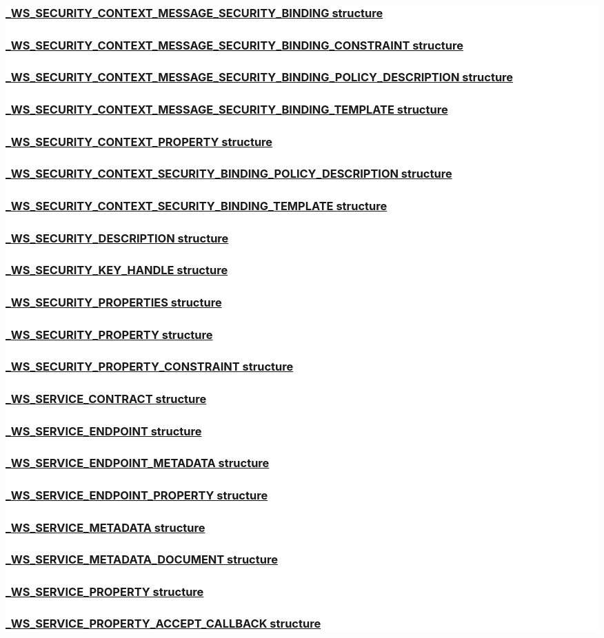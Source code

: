 ### [_WS_SECURITY_CONTEXT_MESSAGE_SECURITY_BINDING structure](../webservices/ns-webservices-_ws_security_context_message_security_binding.md)
### [_WS_SECURITY_CONTEXT_MESSAGE_SECURITY_BINDING_CONSTRAINT structure](../webservices/ns-webservices-_ws_security_context_message_security_binding_constraint.md)
### [_WS_SECURITY_CONTEXT_MESSAGE_SECURITY_BINDING_POLICY_DESCRIPTION structure](../webservices/ns-webservices-_ws_security_context_message_security_binding_policy_description.md)
### [_WS_SECURITY_CONTEXT_MESSAGE_SECURITY_BINDING_TEMPLATE structure](../webservices/ns-webservices-_ws_security_context_message_security_binding_template.md)
### [_WS_SECURITY_CONTEXT_PROPERTY structure](../webservices/ns-webservices-_ws_security_context_property.md)
### [_WS_SECURITY_CONTEXT_SECURITY_BINDING_POLICY_DESCRIPTION structure](../webservices/ns-webservices-_ws_security_context_security_binding_policy_description.md)
### [_WS_SECURITY_CONTEXT_SECURITY_BINDING_TEMPLATE structure](../webservices/ns-webservices-_ws_security_context_security_binding_template.md)
### [_WS_SECURITY_DESCRIPTION structure](../webservices/ns-webservices-_ws_security_description.md)
### [_WS_SECURITY_KEY_HANDLE structure](../webservices/ns-webservices-_ws_security_key_handle.md)
### [_WS_SECURITY_PROPERTIES structure](../webservices/ns-webservices-_ws_security_properties.md)
### [_WS_SECURITY_PROPERTY structure](../webservices/ns-webservices-_ws_security_property.md)
### [_WS_SECURITY_PROPERTY_CONSTRAINT structure](../webservices/ns-webservices-_ws_security_property_constraint.md)
### [_WS_SERVICE_CONTRACT structure](../webservices/ns-webservices-_ws_service_contract.md)
### [_WS_SERVICE_ENDPOINT structure](../webservices/ns-webservices-_ws_service_endpoint.md)
### [_WS_SERVICE_ENDPOINT_METADATA structure](../webservices/ns-webservices-_ws_service_endpoint_metadata.md)
### [_WS_SERVICE_ENDPOINT_PROPERTY structure](../webservices/ns-webservices-_ws_service_endpoint_property.md)
### [_WS_SERVICE_METADATA structure](../webservices/ns-webservices-_ws_service_metadata.md)
### [_WS_SERVICE_METADATA_DOCUMENT structure](../webservices/ns-webservices-_ws_service_metadata_document.md)
### [_WS_SERVICE_PROPERTY structure](../webservices/ns-webservices-_ws_service_property.md)
### [_WS_SERVICE_PROPERTY_ACCEPT_CALLBACK structure](../webservices/ns-webservices-_ws_service_property_accept_callback.md)